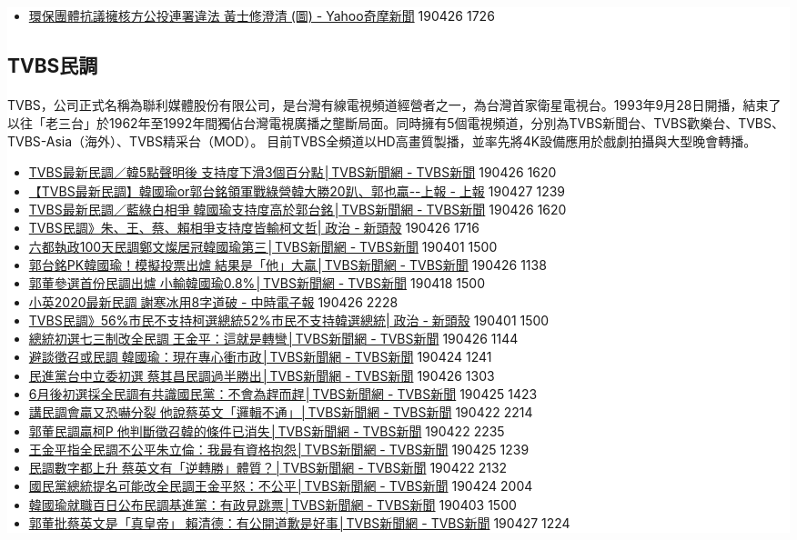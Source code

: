 - [環保團體抗議擁核方公投連署違法 黃士修澄清 (圖) - Yahoo奇摩新聞](https://tw.news.yahoo.com/%E7%92%B0%E4%BF%9D%E5%9C%98%E9%AB%94%E6%8A%97%E8%AD%B0%E6%93%81%E6%A0%B8%E6%96%B9%E5%85%AC%E6%8A%95%E9%80%A3%E7%BD%B2%E9%81%95%E6%B3%95-%E9%BB%83%E5%A3%AB%E4%BF%AE%E6%BE%84%E6%B8%85-%E5%9C%96-092647101.html "環保團體抗議擁核方公投連署違法 黃士修澄清 (圖) - Yahoo奇摩新聞") 190426 1726

## TVBS民調

TVBS，公司正式名稱為聯利媒體股份有限公司，是台灣有線電視頻道經營者之一，為台灣首家衛星電視台。1993年9月28日開播，結束了以往「老三台」於1962年至1992年間獨佔台灣電視廣播之壟斷局面。同時擁有5個電視頻道，分別為TVBS新聞台、TVBS歡樂台、TVBS、TVBS-Asia（海外）、TVBS精采台（MOD）。
目前TVBS全頻道以HD高畫質製播，並率先將4K設備應用於戲劇拍攝與大型晚會轉播。
- [TVBS最新民調／韓5點聲明後 支持度下滑3個百分點│TVBS新聞網 - TVBS新聞](https://news.tvbs.com.tw/politics/1122403 "TVBS最新民調／韓5點聲明後 支持度下滑3個百分點│TVBS新聞網 - TVBS新聞") 190426 1620
- [【TVBS最新民調】韓國瑜or郭台銘領軍戰綠營韓大勝20趴、郭也贏--上報 - 上報](https://www.upmedia.mg/news_info.php?SerialNo=62144 "【TVBS最新民調】韓國瑜or郭台銘領軍戰綠營韓大勝20趴、郭也贏--上報 - 上報") 190427 1239
- [TVBS最新民調／藍綠白相爭 韓國瑜支持度高於郭台銘│TVBS新聞網 - TVBS新聞](https://news.tvbs.com.tw/politics/1122409 "TVBS最新民調／藍綠白相爭 韓國瑜支持度高於郭台銘│TVBS新聞網 - TVBS新聞") 190426 1620
- [TVBS民調》朱、王、蔡、賴相爭支持度皆輸柯文哲| 政治 - 新頭殼](https://newtalk.tw/news/view/2019-04-26/238670 "TVBS民調》朱、王、蔡、賴相爭支持度皆輸柯文哲| 政治 - 新頭殼") 190426 1716
- [六都執政100天民調鄭文燦居冠韓國瑜第三│TVBS新聞網 - TVBS新聞](https://news.tvbs.com.tw/politics/1108715 "六都執政100天民調鄭文燦居冠韓國瑜第三│TVBS新聞網 - TVBS新聞") 190401 1500
- [郭台銘PK韓國瑜！模擬投票出爐 結果是「他」大贏│TVBS新聞網 - TVBS新聞](https://news.tvbs.com.tw/politics/1122232 "郭台銘PK韓國瑜！模擬投票出爐 結果是「他」大贏│TVBS新聞網 - TVBS新聞") 190426 1138
- [郭董參選首份民調出爐 小輸韓國瑜0.8%│TVBS新聞網 - TVBS新聞](https://news.tvbs.com.tw/politics/1118141 "郭董參選首份民調出爐 小輸韓國瑜0.8%│TVBS新聞網 - TVBS新聞") 190418 1500
- [小英2020最新民調 謝寒冰用8字道破 - 中時電子報](https://www.chinatimes.com/realtimenews/20190426004361-260407 "小英2020最新民調 謝寒冰用8字道破 - 中時電子報") 190426 2228
- [TVBS民調》56%市民不支持柯選總統52%市民不支持韓選總統| 政治 - 新頭殼](https://newtalk.tw/news/view/2019-04-01/227871 "TVBS民調》56%市民不支持柯選總統52%市民不支持韓選總統| 政治 - 新頭殼") 190401 1500
- [總統初選七三制改全民調 王金平：這就是轉彎│TVBS新聞網 - TVBS新聞](https://news.tvbs.com.tw/politics/1122224 "總統初選七三制改全民調 王金平：這就是轉彎│TVBS新聞網 - TVBS新聞") 190426 1144
- [避談徵召或民調 韓國瑜：現在專心衝市政│TVBS新聞網 - TVBS新聞](https://news.tvbs.com.tw/politics/1121000 "避談徵召或民調 韓國瑜：現在專心衝市政│TVBS新聞網 - TVBS新聞") 190424 1241
- [民進黨台中立委初選 蔡其昌民調過半勝出│TVBS新聞網 - TVBS新聞](https://news.tvbs.com.tw/politics/1122289 "民進黨台中立委初選 蔡其昌民調過半勝出│TVBS新聞網 - TVBS新聞") 190426 1303
- [6月後初選採全民調有共識國民黨：不會為趕而趕│TVBS新聞網 - TVBS新聞](https://news.tvbs.com.tw/life/1121715 "6月後初選採全民調有共識國民黨：不會為趕而趕│TVBS新聞網 - TVBS新聞") 190425 1423
- [講民調會贏又恐嚇分裂 他說蔡英文「邏輯不通」│TVBS新聞網 - TVBS新聞](https://news.tvbs.com.tw/politics/1120082 "講民調會贏又恐嚇分裂 他說蔡英文「邏輯不通」│TVBS新聞網 - TVBS新聞") 190422 2214
- [郭董民調贏柯P 他判斷徵召韓的條件已消失│TVBS新聞網 - TVBS新聞](https://news.tvbs.com.tw/life/1120101 "郭董民調贏柯P 他判斷徵召韓的條件已消失│TVBS新聞網 - TVBS新聞") 190422 2235
- [王金平指全民調不公平朱立倫：我最有資格抱怨│TVBS新聞網 - TVBS新聞](https://news.tvbs.com.tw/local/1121628 "王金平指全民調不公平朱立倫：我最有資格抱怨│TVBS新聞網 - TVBS新聞") 190425 1239
- [民調數字都上升 蔡英文有「逆轉勝」體質？│TVBS新聞網 - TVBS新聞](https://news.tvbs.com.tw/politics/1120077 "民調數字都上升 蔡英文有「逆轉勝」體質？│TVBS新聞網 - TVBS新聞") 190422 2132
- [國民黨總統提名可能改全民調王金平怒：不公平│TVBS新聞網 - TVBS新聞](https://news.tvbs.com.tw/politics/1121333 "國民黨總統提名可能改全民調王金平怒：不公平│TVBS新聞網 - TVBS新聞") 190424 2004
- [韓國瑜就職百日公布民調基進黨：有政見跳票│TVBS新聞網 - TVBS新聞](https://news.tvbs.com.tw/life/1109904 "韓國瑜就職百日公布民調基進黨：有政見跳票│TVBS新聞網 - TVBS新聞") 190403 1500
- [郭董批蔡英文是「真皇帝」 賴清德：有公開道歉是好事│TVBS新聞網 - TVBS新聞](https://news.tvbs.com.tw/politics/1122775 "郭董批蔡英文是「真皇帝」 賴清德：有公開道歉是好事│TVBS新聞網 - TVBS新聞") 190427 1224
